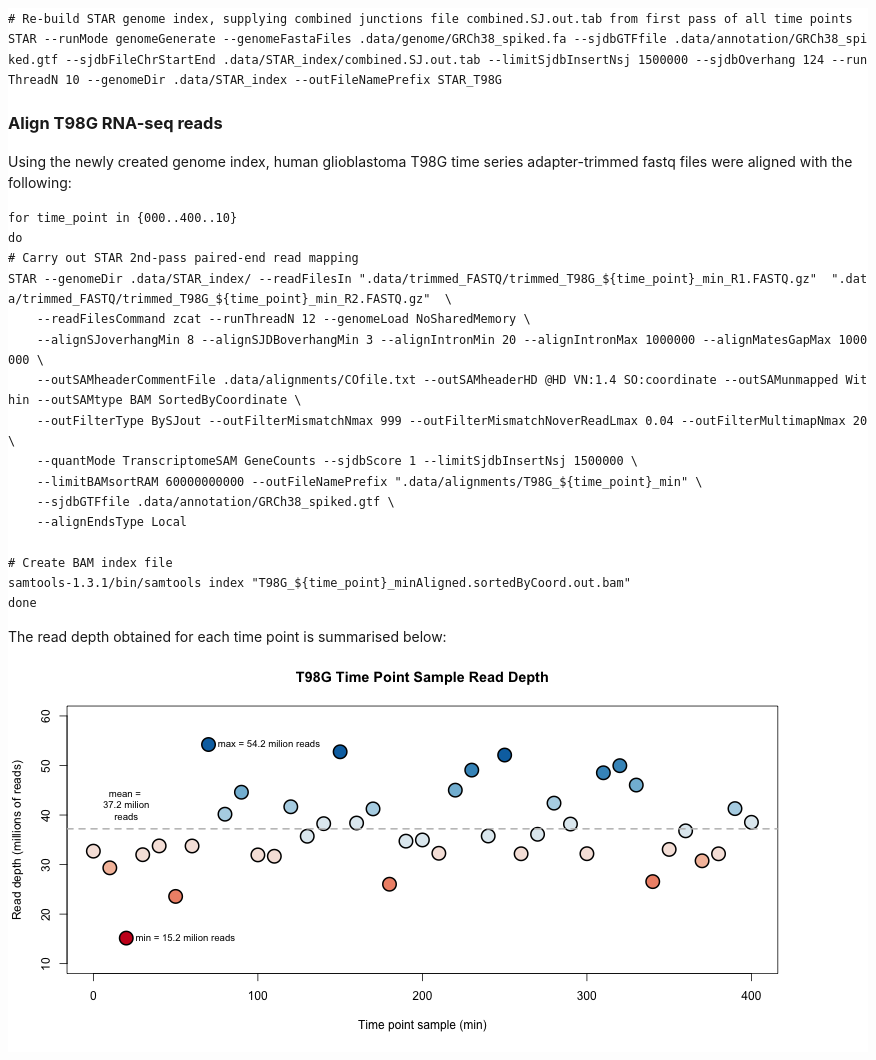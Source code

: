 ```
# Re-build STAR genome index, supplying combined junctions file combined.SJ.out.tab from first pass of all time points
STAR --runMode genomeGenerate --genomeFastaFiles .data/genome/GRCh38_spiked.fa --sjdbGTFfile .data/annotation/GRCh38_spiked.gtf --sjdbFileChrStartEnd .data/STAR_index/combined.SJ.out.tab --limitSjdbInsertNsj 1500000 --sjdbOverhang 124 --runThreadN 10 --genomeDir .data/STAR_index --outFileNamePrefix STAR_T98G
```

### Align T98G RNA-seq reads
Using the newly created genome index, human glioblastoma T98G time series adapter-trimmed fastq files were aligned with the following:
```
for time_point in {000..400..10}
do
# Carry out STAR 2nd-pass paired-end read mapping
STAR --genomeDir .data/STAR_index/ --readFilesIn ".data/trimmed_FASTQ/trimmed_T98G_${time_point}_min_R1.FASTQ.gz"  ".data/trimmed_FASTQ/trimmed_T98G_${time_point}_min_R2.FASTQ.gz"  \
    --readFilesCommand zcat --runThreadN 12 --genomeLoad NoSharedMemory \
    --alignSJoverhangMin 8 --alignSJDBoverhangMin 3 --alignIntronMin 20 --alignIntronMax 1000000 --alignMatesGapMax 1000000 \
    --outSAMheaderCommentFile .data/alignments/COfile.txt --outSAMheaderHD @HD VN:1.4 SO:coordinate --outSAMunmapped Within --outSAMtype BAM SortedByCoordinate \
    --outFilterType BySJout --outFilterMismatchNmax 999 --outFilterMismatchNoverReadLmax 0.04 --outFilterMultimapNmax 20 \
    --quantMode TranscriptomeSAM GeneCounts --sjdbScore 1 --limitSjdbInsertNsj 1500000 \
    --limitBAMsortRAM 60000000000 --outFileNamePrefix ".data/alignments/T98G_${time_point}_min" \
    --sjdbGTFfile .data/annotation/GRCh38_spiked.gtf \
    --alignEndsType Local

# Create BAM index file
samtools-1.3.1/bin/samtools index "T98G_${time_point}_minAligned.sortedByCoord.out.bam"
done
```
The read depth obtained for each time point is summarised below:
![alt text](https://github.com/WalterMuskovic/lncRNA_time_course/raw/master/figures_track/T98G_read_depth.png "T98G sample read depth")
